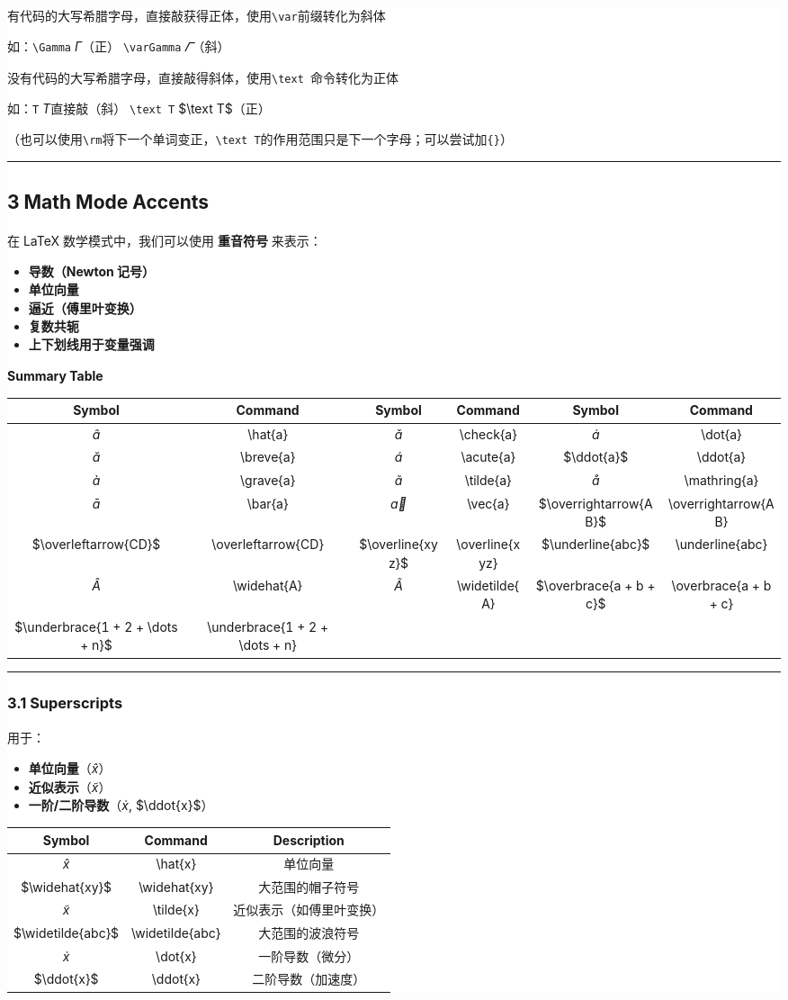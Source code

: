 
有代码的大写希腊字母，直接敲获得正体，使用`\var`前缀转化为斜体

如：`\Gamma` $\Gamma$（正） `\varGamma` $\varGamma$（斜）

没有代码的大写希腊字母，直接敲得斜体，使用`\text `命令转化为正体

如：`T` $T$直接敲（斜） `\text T` $\text T$（正）

（也可以使用`\rm`将下一个单词变正，`\text T`的作用范围只是下一个字母；可以尝试加`{}`）



***


## 3 Math Mode Accents
在 LaTeX 数学模式中，我们可以使用 **重音符号** 来表示：

* **导数（Newton 记号）**
* **单位向量**
* **逼近（傅里叶变换）**
* **复数共轭**
* **上下划线用于变量强调**

**Summary Table**

| Symbol | Command | Symbol | Command | Symbol | Command |
|:---:|:---:|:---:|:---:|:---:|:---:|
| $\hat{a}$ | \hat{a} | $\check{a}$ | \check{a} | $\dot{a}$ | \dot{a} |
| $\breve{a}$ | \breve{a} | $\acute{a}$ | \acute{a} | $\ddot{a}$ | \ddot{a} |
| $\grave{a}$ | \grave{a} | $\tilde{a}$ | \tilde{a} | $\mathring{a}$ | \mathring{a} |
| $\bar{a}$ | \bar{a} | $\vec{a}$ | \vec{a} | $\overrightarrow{AB}$ | \overrightarrow{AB} |
| $\overleftarrow{CD}$ | \overleftarrow{CD} | $\overline{xyz}$ | \overline{xyz} | $\underline{abc}$ | \underline{abc} |
| $\widehat{A}$ | \widehat{A} | $\widetilde{A}$ | \widetilde{A} | $\overbrace{a + b + c}$ | \overbrace{a + b + c} |
| $\underbrace{1 + 2 + \dots + n}$ | \underbrace{1 + 2 + \dots + n} |  |  |  |  |

* * *

### 3.1 Superscripts

用于：

* **单位向量**（$\hat{x}$）
* **近似表示**（$\tilde{x}$）
* **一阶/二阶导数**（$\dot{x}$, $\ddot{x}$）

| Symbol |     Command     | Description |
|:---:|:---------------:|:---:|
| $\hat{x}$ |     \hat{x}     | 单位向量 |
| $\widehat{xy}$ |  \widehat{xy}   | 大范围的帽子符号 |
| $\tilde{x}$ |    \tilde{x}    | 近似表示（如傅里叶变换） |
| $\widetilde{abc}$ | \widetilde{abc} | 大范围的波浪符号 |
| $\dot{x}$ |     \dot{x}     | 一阶导数（微分） |
| $\ddot{x}$ |    \ddot{x}     | 二阶导数（加速度） |
